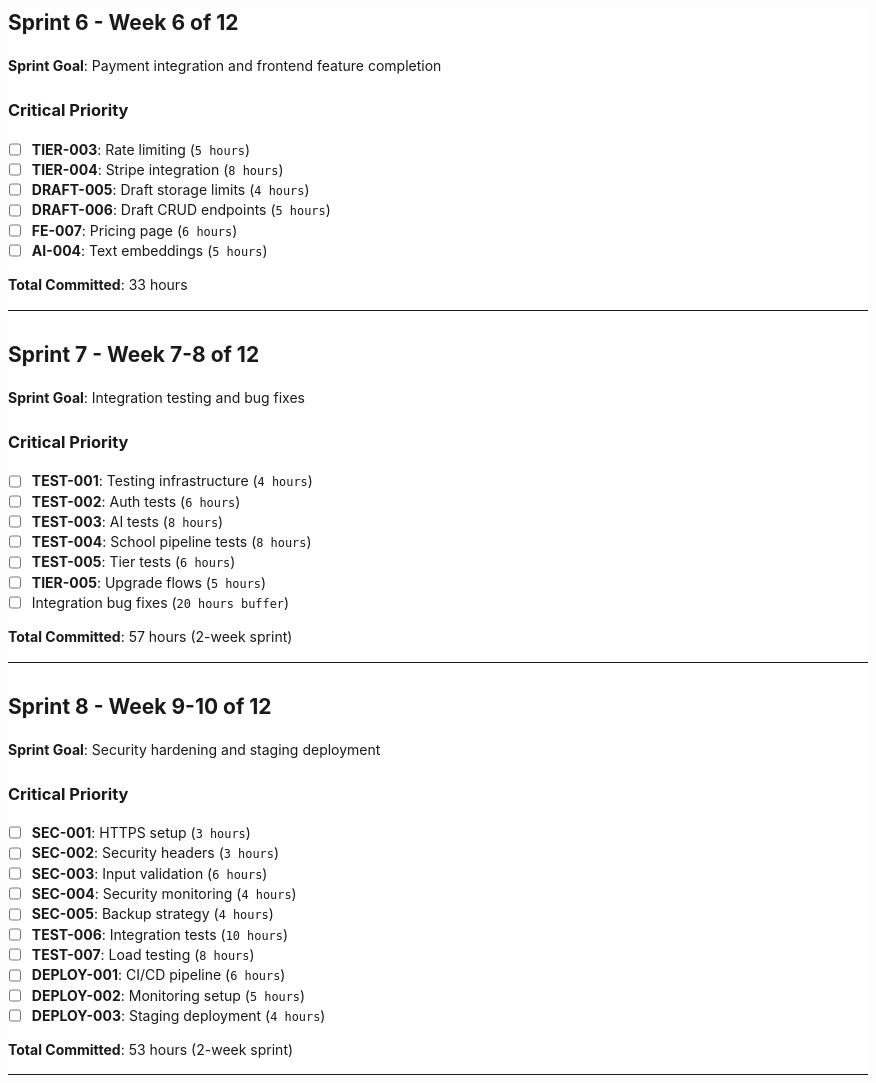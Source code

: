 
## Sprint 6 - Week 6 of 12

**Sprint Goal**: Payment integration and frontend feature completion

### Critical Priority
- [ ] **TIER-003**: Rate limiting (`5 hours`)
- [ ] **TIER-004**: Stripe integration (`8 hours`)
- [ ] **DRAFT-005**: Draft storage limits (`4 hours`)
- [ ] **DRAFT-006**: Draft CRUD endpoints (`5 hours`)
- [ ] **FE-007**: Pricing page (`6 hours`)
- [ ] **AI-004**: Text embeddings (`5 hours`)

**Total Committed**: 33 hours

---

## Sprint 7 - Week 7-8 of 12

**Sprint Goal**: Integration testing and bug fixes

### Critical Priority
- [ ] **TEST-001**: Testing infrastructure (`4 hours`)
- [ ] **TEST-002**: Auth tests (`6 hours`)
- [ ] **TEST-003**: AI tests (`8 hours`)
- [ ] **TEST-004**: School pipeline tests (`8 hours`)
- [ ] **TEST-005**: Tier tests (`6 hours`)
- [ ] **TIER-005**: Upgrade flows (`5 hours`)
- [ ] Integration bug fixes (`20 hours buffer`)

**Total Committed**: 57 hours (2-week sprint)

---

## Sprint 8 - Week 9-10 of 12

**Sprint Goal**: Security hardening and staging deployment

### Critical Priority
- [ ] **SEC-001**: HTTPS setup (`3 hours`)
- [ ] **SEC-002**: Security headers (`3 hours`)
- [ ] **SEC-003**: Input validation (`6 hours`)
- [ ] **SEC-004**: Security monitoring (`4 hours`)
- [ ] **SEC-005**: Backup strategy (`4 hours`)
- [ ] **TEST-006**: Integration tests (`10 hours`)
- [ ] **TEST-007**: Load testing (`8 hours`)
- [ ] **DEPLOY-001**: CI/CD pipeline (`6 hours`)
- [ ] **DEPLOY-002**: Monitoring setup (`5 hours`)
- [ ] **DEPLOY-003**: Staging deployment (`4 hours`)

**Total Committed**: 53 hours (2-week sprint)

---